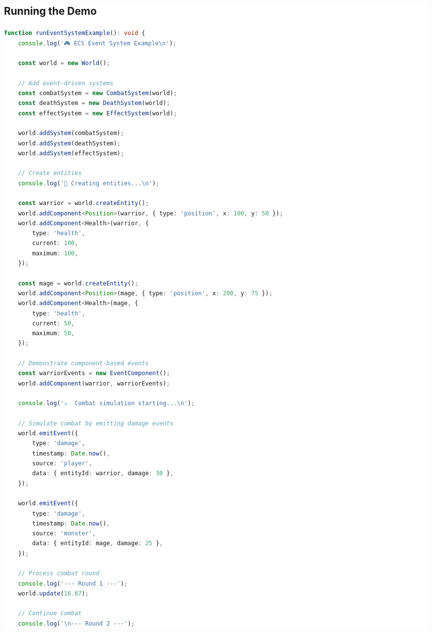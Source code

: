 ## Running the Demo

```typescript
function runEventSystemExample(): void {
    console.log('🎮 ECS Event System Example\n');

    const world = new World();

    // Add event-driven systems
    const combatSystem = new CombatSystem(world);
    const deathSystem = new DeathSystem(world);
    const effectSystem = new EffectSystem(world);

    world.addSystem(combatSystem);
    world.addSystem(deathSystem);
    world.addSystem(effectSystem);

    // Create entities
    console.log('📝 Creating entities...\n');

    const warrior = world.createEntity();
    world.addComponent<Position>(warrior, { type: 'position', x: 100, y: 50 });
    world.addComponent<Health>(warrior, {
        type: 'health',
        current: 100,
        maximum: 100,
    });

    const mage = world.createEntity();
    world.addComponent<Position>(mage, { type: 'position', x: 200, y: 75 });
    world.addComponent<Health>(mage, {
        type: 'health',
        current: 50,
        maximum: 50,
    });

    // Demonstrate component-based events
    const warriorEvents = new EventComponent();
    world.addComponent(warrior, warriorEvents);

    console.log('⚔️  Combat simulation starting...\n');

    // Simulate combat by emitting damage events
    world.emitEvent({
        type: 'damage',
        timestamp: Date.now(),
        source: 'player',
        data: { entityId: warrior, damage: 30 },
    });

    world.emitEvent({
        type: 'damage',
        timestamp: Date.now(),
        source: 'monster',
        data: { entityId: mage, damage: 25 },
    });

    // Process combat round
    console.log('--- Round 1 ---');
    world.update(16.67);

    // Continue combat
    console.log('\n--- Round 2 ---');
```
